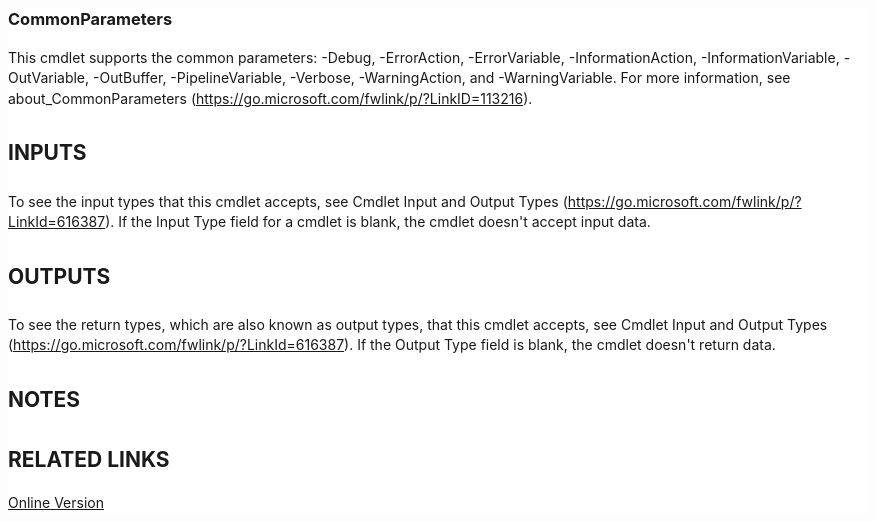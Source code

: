 ### CommonParameters
This cmdlet supports the common parameters: -Debug, -ErrorAction, -ErrorVariable, -InformationAction, -InformationVariable, -OutVariable, -OutBuffer, -PipelineVariable, -Verbose, -WarningAction, and -WarningVariable. For more information, see about_CommonParameters (https://go.microsoft.com/fwlink/p/?LinkID=113216).

## INPUTS

###  
To see the input types that this cmdlet accepts, see Cmdlet Input and Output Types (https://go.microsoft.com/fwlink/p/?LinkId=616387). If the Input Type field for a cmdlet is blank, the cmdlet doesn't accept input data.

## OUTPUTS

###  
To see the return types, which are also known as output types, that this cmdlet accepts, see Cmdlet Input and Output Types (https://go.microsoft.com/fwlink/p/?LinkId=616387). If the Output Type field is blank, the cmdlet doesn't return data.

## NOTES

## RELATED LINKS

[Online Version](https://technet.microsoft.com/library/d65394ad-9680-423d-9a93-0b46906123e5.aspx)
